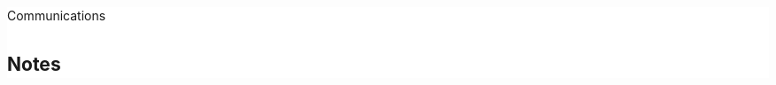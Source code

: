    <td>Communications
   </td>
  </tr>
</table>



## Notes

[^1]:
    [“§ 486.348 Condition: Quality assessment and performance improvement (QAPI).”](https://www.law.cornell.edu/cfr/text/42/486.348)
    Centers for Medicare and Medicaid, 2020.

[^2]:
    [“A System in Need of Repair: Addressing Organizational Failures of the U.S.’s Organ Procurement and Transplantation Network.”](<https://www.finance.senate.gov/imo/media/doc/UNOS%20Hearing%20Confidential%20Memo%20(FOR%20RELEASE).pdf>)
    United States Senate, 2020.

[^3]:
    [“Medicare and Medicaid Programs; Organ Procurement Organizations Conditions for Coverage: Revisions to the Outcome Measure Requirements for Organ Procurement Organizations.”](https://www.govinfo.gov/content/pkg/FR-2020-12-02/pdf/2020-26329.pdf)
    Department of Health and Human Services, Federal Register, December 2020.

[^4]:
    [“New Organ Procurement Organization (OPO) Survey Protocol and Guidance Revisions in Appendix Y of the State Operations Manual (SOM).”](https://www.cms.gov/Medicare/Provider-Enrollment-and-Certification/SurveyCertificationGenInfo/Downloads/QSO18-23-OPO.pdf)
    Department of Health and Human Services, Center for Clinical Standards and
    Quality/Quality, Safety & Oversight Group, 2018.

[^5]:
    [“§ 486.348 Condition: Quality assessment and performance improvement (QAPI).”](https://www.law.cornell.edu/cfr/text/42/486.348)
    Centers for Medicare and Medicaid, 2020.

[^6]:
    [“Medicare and Medicaid Programs; Organ Procurement Organizations Conditions for Coverage: Revisions to the Outcome Measure Requirements for Organ Procurement Organizations.”](https://www.govinfo.gov/content/pkg/FR-2020-12-02/pdf/2020-26329.pdf)
    Department of Health and Human Services, Federal Register, December 2020.

[^7]:
    [“Medicare and Medicaid Programs; Organ Procurement Organizations Conditions for Coverage: Revisions to the Outcome Measure Requirements for Organ Procurement Organizations.”](https://www.govinfo.gov/content/pkg/FR-2020-12-02/pdf/2020-26329.pdf)
    Department of Health and Human Services, Federal Register, December 2020.

[^8]:
    [“Organ Procurement Organization (OPO) Conditions for Coverage Final Rule: Revisions to Outcome Measures for OPOs CMS-3380-F.”](https://www.cms.gov/newsroom/fact-sheets/organ-procurement-organization-opo-conditions-coverage-final-rule-revisions-outcome-measures-opos#:~:text=On%20November%2020%2C%202020%2C%20the,receive%20Medicare%20and%20Medicaid%20payment.)
    Centers for Medicare and Medicaid, November 2020.
